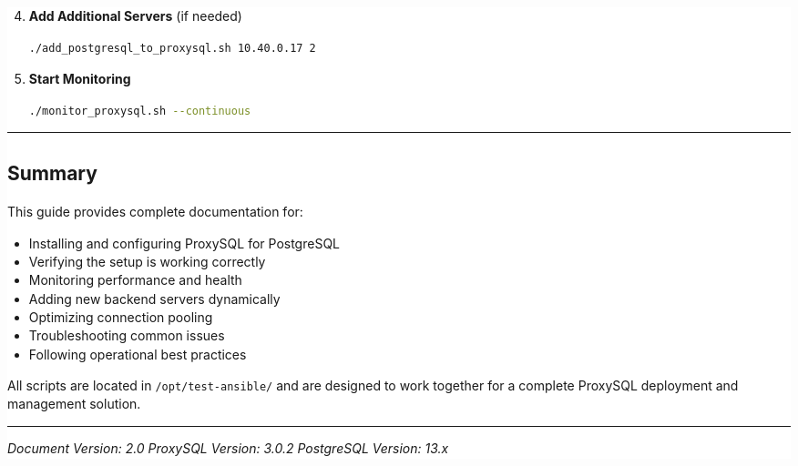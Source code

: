 4. **Add Additional Servers** (if needed)
   ```bash
   ./add_postgresql_to_proxysql.sh 10.40.0.17 2
   ```

5. **Start Monitoring**
   ```bash
   ./monitor_proxysql.sh --continuous
   ```

---

## Summary

This guide provides complete documentation for:
- Installing and configuring ProxySQL for PostgreSQL
- Verifying the setup is working correctly
- Monitoring performance and health
- Adding new backend servers dynamically
- Optimizing connection pooling
- Troubleshooting common issues
- Following operational best practices

All scripts are located in `/opt/test-ansible/` and are designed to work together for a complete ProxySQL deployment and management solution.

---

*Document Version: 2.0*
*ProxySQL Version: 3.0.2*
*PostgreSQL Version: 13.x*
